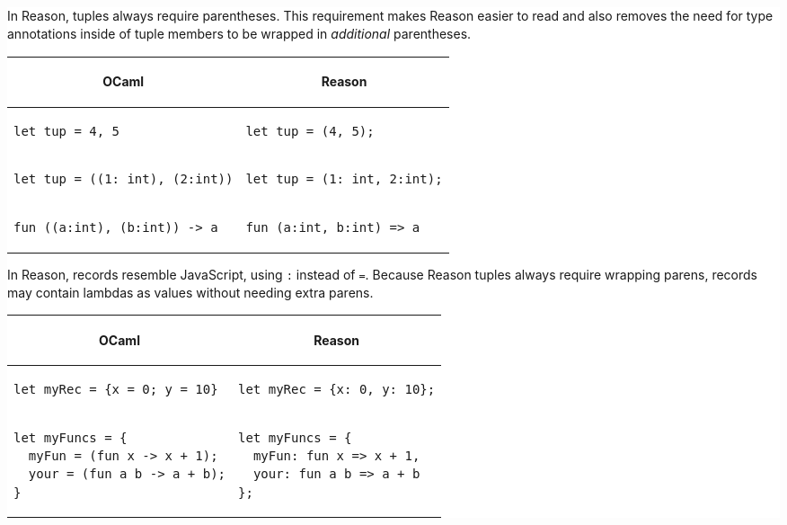 In Reason, tuples always require parentheses. This requirement makes Reason easier to
read and also removes the need for type annotations inside of tuple members
to be wrapped in *additional* parentheses.
<table>
  <thead><tr> <th scope="col"><p>OCaml</p></th><th scope="col"><p>Reason</p></th></tr></thead>
  <tr>
    <td>
      <pre>let tup = 4, 5</pre>
    </td>
    <td>
      <pre>let tup = (4, 5);</pre>
    </td>
  </tr>
  <tr>
    <td>
      <pre>let tup = ((1: int), (2:int))</pre>
    </td>
    <td>
      <pre>let tup = (1: int, 2:int);</pre>
    </td>
  </tr>
  <tr>
    <td>
      <pre>fun ((a:int), (b:int)) -> a </pre>
    </td>
    <td>
      <pre>fun (a:int, b:int) => a</pre>
    </td>
  </tr>
</table>

In Reason, records resemble JavaScript, using `:` instead of `=`. Because
Reason tuples always require wrapping parens, records may contain lambdas as values
without needing extra parens.
<table>
  <thead><tr> <th scope="col"><p>OCaml</p></th><th scope="col"><p>Reason</p></th></tr></thead>
  <tr>
    <td>
      <pre>
let myRec = {x = 0; y = 10}</pre>
    </td>
    <td>
      <pre>
let myRec = {x: 0, y: 10};</pre>
    </td>
  </tr>
  <tr>
    <td>
      <pre>
let myFuncs = {
  myFun = (fun x -> x + 1);
  your = (fun a b -> a + b);
}</pre>
    </td>
    <td>
      <pre>
let myFuncs = {
  myFun: fun x => x + 1,
  your: fun a b => a + b
};</pre>
    </td>
</table>
